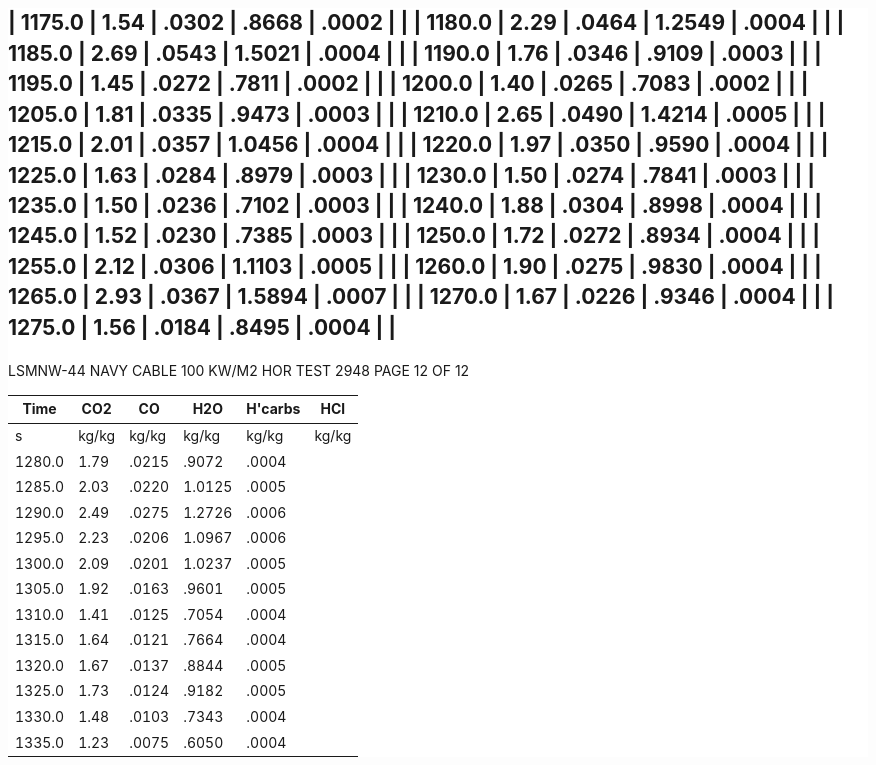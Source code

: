 | 1175.0 | 1.54      | .0302    | .8668     | .0002          |           |
| 1180.0 | 2.29      | .0464    | 1.2549    | .0004          |           |
| 1185.0 | 2.69      | .0543    | 1.5021    | .0004          |           |
| 1190.0 | 1.76      | .0346    | .9109     | .0003          |           |
| 1195.0 | 1.45      | .0272    | .7811     | .0002          |           |
| 1200.0 | 1.40      | .0265    | .7083     | .0002          |           |
| 1205.0 | 1.81      | .0335    | .9473     | .0003          |           |
| 1210.0 | 2.65      | .0490    | 1.4214    | .0005          |           |
| 1215.0 | 2.01      | .0357    | 1.0456    | .0004          |           |
| 1220.0 | 1.97      | .0350    | .9590     | .0004          |           |
| 1225.0 | 1.63      | .0284    | .8979     | .0003          |           |
| 1230.0 | 1.50      | .0274    | .7841     | .0003          |           |
| 1235.0 | 1.50      | .0236    | .7102     | .0003          |           |
| 1240.0 | 1.88      | .0304    | .8998     | .0004          |           |
| 1245.0 | 1.52      | .0230    | .7385     | .0003          |           |
| 1250.0 | 1.72      | .0272    | .8934     | .0004          |           |
| 1255.0 | 2.12      | .0306    | 1.1103    | .0005          |           |
| 1260.0 | 1.90      | .0275    | .9830     | .0004          |           |
| 1265.0 | 2.93      | .0367    | 1.5894    | .0007          |           |
| 1270.0 | 1.67      | .0226    | .9346     | .0004          |           |
| 1275.0 | 1.56      | .0184    | .8495     | .0004          |           |
---
LSMNW-44    NAVY CABLE    100 KW/M2    HOR    TEST 2948    PAGE 12 OF 12

| Time | CO2 | CO | H2O | H'carbs | HCl |
|------|-----|----|----|---------|-----|
| s | kg/kg | kg/kg | kg/kg | kg/kg | kg/kg |
| 1280.0 | 1.79 | .0215 | .9072 | .0004 | |
| 1285.0 | 2.03 | .0220 | 1.0125 | .0005 | |
| 1290.0 | 2.49 | .0275 | 1.2726 | .0006 | |
| 1295.0 | 2.23 | .0206 | 1.0967 | .0006 | |
| 1300.0 | 2.09 | .0201 | 1.0237 | .0005 | |
| 1305.0 | 1.92 | .0163 | .9601 | .0005 | |
| 1310.0 | 1.41 | .0125 | .7054 | .0004 | |
| 1315.0 | 1.64 | .0121 | .7664 | .0004 | |
| 1320.0 | 1.67 | .0137 | .8844 | .0005 | |
| 1325.0 | 1.73 | .0124 | .9182 | .0005 | |
| 1330.0 | 1.48 | .0103 | .7343 | .0004 | |
| 1335.0 | 1.23 | .0075 | .6050 | .0004 | |